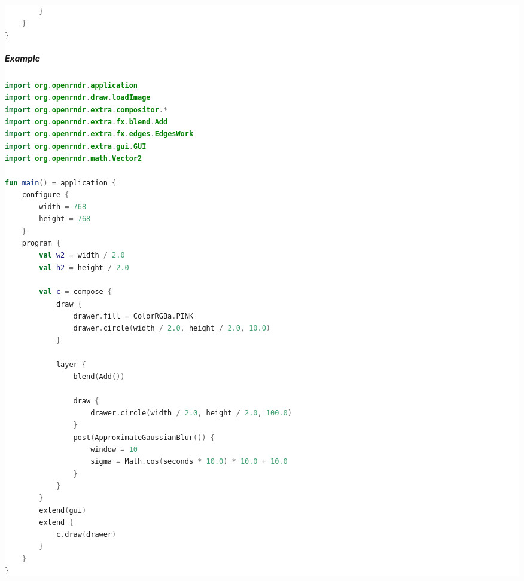 ```kotlin
        }
    }
}
```

##### Example

```kotlin
import org.openrndr.application
import org.openrndr.draw.loadImage
import org.openrndr.extra.compositor.*
import org.openrndr.extra.fx.blend.Add
import org.openrndr.extra.fx.edges.EdgesWork
import org.openrndr.extra.gui.GUI
import org.openrndr.math.Vector2

fun main() = application {
    configure {
        width = 768
        height = 768
    }
    program {
        val w2 = width / 2.0
        val h2 = height / 2.0

        val c = compose {
            draw {
                drawer.fill = ColorRGBa.PINK
                drawer.circle(width / 2.0, height / 2.0, 10.0)
            }

            layer {
                blend(Add())

                draw {
                    drawer.circle(width / 2.0, height / 2.0, 100.0)
                }
                post(ApproximateGaussianBlur()) {
                    window = 10
                    sigma = Math.cos(seconds * 10.0) * 10.0 + 10.0
                }
            }
        }
        extend(gui)
        extend {
            c.draw(drawer)
        }
    }
}
```

